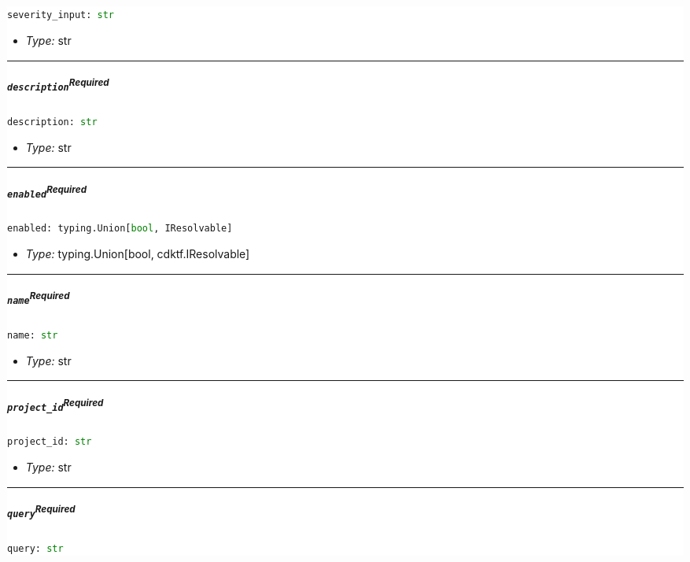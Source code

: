 ```python
severity_input: str
```

- *Type:* str

---

##### `description`<sup>Required</sup> <a name="description" id="rhizo-co-terraform-provider-wiz.control.Control.property.description"></a>

```python
description: str
```

- *Type:* str

---

##### `enabled`<sup>Required</sup> <a name="enabled" id="rhizo-co-terraform-provider-wiz.control.Control.property.enabled"></a>

```python
enabled: typing.Union[bool, IResolvable]
```

- *Type:* typing.Union[bool, cdktf.IResolvable]

---

##### `name`<sup>Required</sup> <a name="name" id="rhizo-co-terraform-provider-wiz.control.Control.property.name"></a>

```python
name: str
```

- *Type:* str

---

##### `project_id`<sup>Required</sup> <a name="project_id" id="rhizo-co-terraform-provider-wiz.control.Control.property.projectId"></a>

```python
project_id: str
```

- *Type:* str

---

##### `query`<sup>Required</sup> <a name="query" id="rhizo-co-terraform-provider-wiz.control.Control.property.query"></a>

```python
query: str
```
